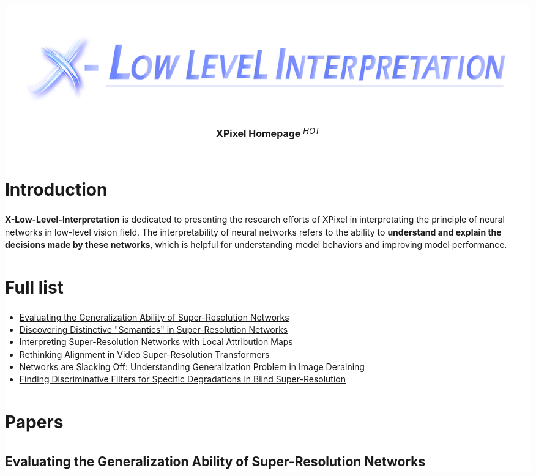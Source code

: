 <div align="center">
  <img src="assets/logo.png"/>
  <div align="center">
    <b><font size="3">XPixel Homepage</font></b>
    <sup>
      <a href="http://xpixel.group/">
        <i><font size="2">HOT</font></i>
      </a>
    </sup>
  </div>
  <div>&nbsp;</div>
</div>

<div align="center">



</div>

# Introduction

**X-Low-Level-Interpretation** is dedicated to presenting the research efforts of XPixel in interpretating the principle of neural networks in low-level vision field. The interpretability of neural networks refers to the ability to **understand and explain the decisions made by these networks**, which is helpful for understanding model behaviors and improving model performance.

# Full list

- [Evaluating the Generalization Ability of Super-Resolution Networks](#generalization)
- [Discovering Distinctive "Semantics" in Super-Resolution Networks](#semantics)
- [Interpreting Super-Resolution Networks with Local Attribution Maps](#lam)
- [Rethinking Alignment in Video Super-Resolution Transformers](#rethinking)
- [Networks are Slacking Off: Understanding Generalization Problem in Image Deraining](#derain)
- [Finding Discriminative Filters for Specific Degradations in Blind Super-Resolution](#faig)

# Papers

## <a name="generalization"></a>Evaluating the Generalization Ability of Super-Resolution Networks
